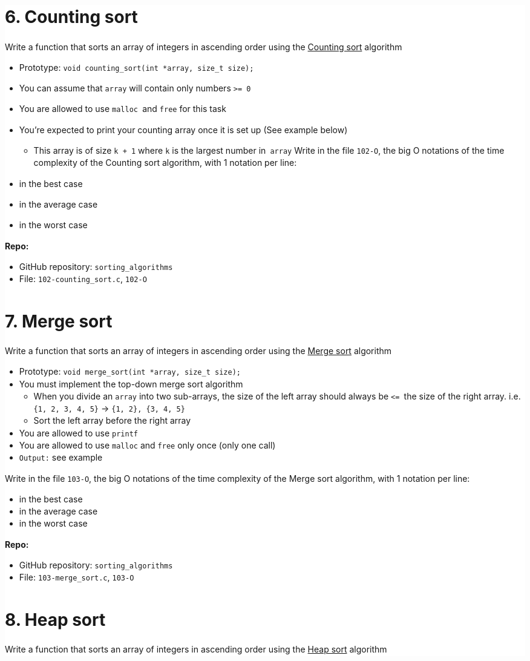 # 6. Counting sort

Write a function that sorts an array of integers in ascending order using the [Counting sort](https://en.wikipedia.org/wiki/Counting_sort) algorithm

  * Prototype: `void counting_sort(int *array, size_t size);`
  * You can assume that `array` will contain only numbers `>= 0`
  * You are allowed to use `malloc `and `free` for this task
  * You’re expected to print your counting array once it is set up (See example below)
    * This array is of size `k + 1` where `k` is the largest number in` array`
Write in the file `102-O`, the big O notations of the time complexity of the Counting sort algorithm, with 1 notation per line:

  * in the best case
  * in the average case
  * in the worst case

**Repo:**

  * GitHub repository: `sorting_algorithms`
  * File: `102-counting_sort.c`, `102-O`

# 7. Merge sort

Write a function that sorts an array of integers in ascending order using the [Merge sort](https://en.wikipedia.org/wiki/Merge_sort) algorithm

  * Prototype: `void merge_sort(int *array, size_t size);`
  * You must implement the top-down merge sort algorithm
    * When you divide an `array` into two sub-arrays, the size of the left array should always be `<= `the size of the right array. i.e. `{1, 2, 3, 4, 5}` -> `{1, 2}, {3, 4, 5}`
    * Sort the left array before the right array
  * You are allowed to use `printf`
  * You are allowed to use `malloc` and `free` only once (only one call)
  * `Output:` see example


Write in the file `103-O`, the big O notations of the time complexity of the Merge sort algorithm, with 1 notation per line:

  * in the best case
  * in the average case
  * in the worst case

**Repo:**
  * GitHub repository: `sorting_algorithms`
  * File: `103-merge_sort.c`, `103-O`

# 8. Heap sort

Write a function that sorts an array of integers in ascending order using the [Heap sort](https://en.wikipedia.org/wiki/Heapsort) algorithm
